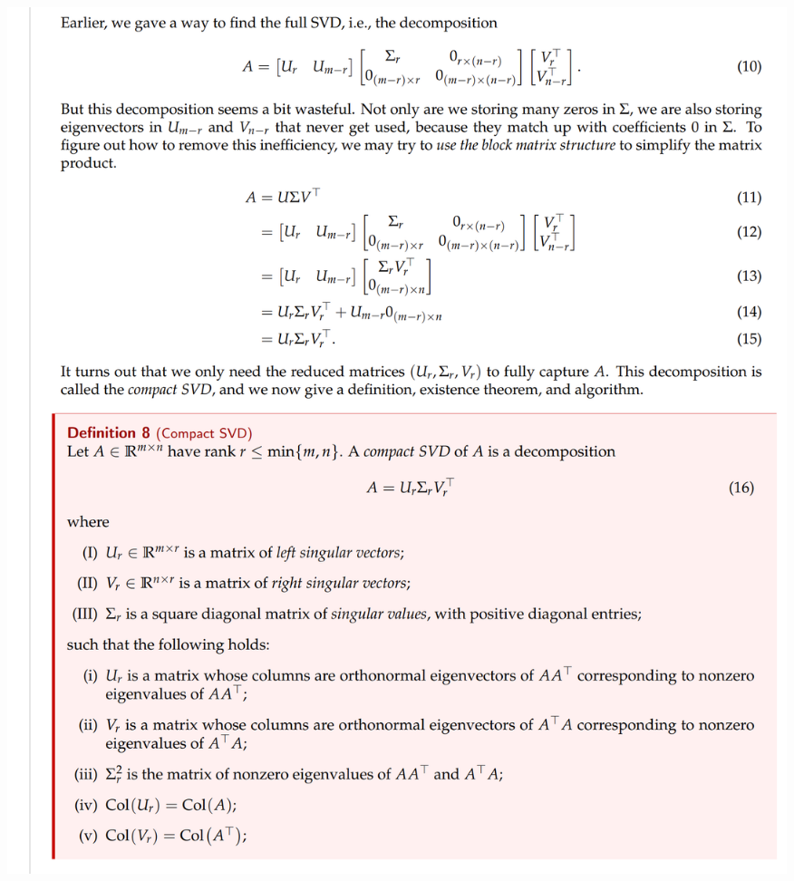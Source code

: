 > ![image.png](./SVD_Pseudoinverse.assets/20230914_1514187023.png)![image.png](./SVD_Pseudoinverse.assets/20230914_1514207835.png)
